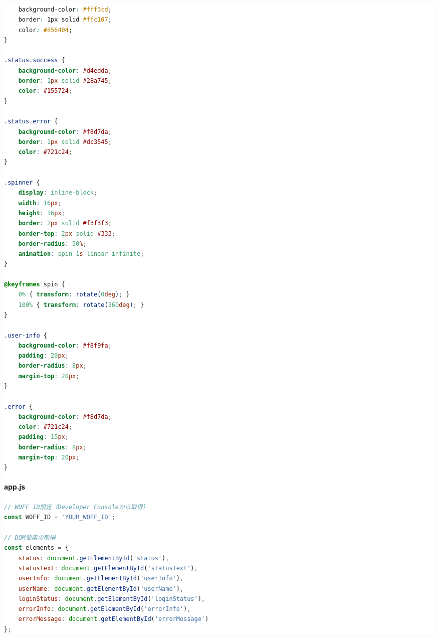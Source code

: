 ```css
    background-color: #fff3cd;
    border: 1px solid #ffc107;
    color: #856404;
}

.status.success {
    background-color: #d4edda;
    border: 1px solid #28a745;
    color: #155724;
}

.status.error {
    background-color: #f8d7da;
    border: 1px solid #dc3545;
    color: #721c24;
}

.spinner {
    display: inline-block;
    width: 16px;
    height: 16px;
    border: 2px solid #f3f3f3;
    border-top: 2px solid #333;
    border-radius: 50%;
    animation: spin 1s linear infinite;
}

@keyframes spin {
    0% { transform: rotate(0deg); }
    100% { transform: rotate(360deg); }
}

.user-info {
    background-color: #f8f9fa;
    padding: 20px;
    border-radius: 8px;
    margin-top: 20px;
}

.error {
    background-color: #f8d7da;
    color: #721c24;
    padding: 15px;
    border-radius: 8px;
    margin-top: 20px;
}
```

#### app.js
```javascript
// WOFF ID設定（Developer Consoleから取得）
const WOFF_ID = 'YOUR_WOFF_ID';

// DOM要素の取得
const elements = {
    status: document.getElementById('status'),
    statusText: document.getElementById('statusText'),
    userInfo: document.getElementById('userInfo'),
    userName: document.getElementById('userName'),
    loginStatus: document.getElementById('loginStatus'),
    errorInfo: document.getElementById('errorInfo'),
    errorMessage: document.getElementById('errorMessage')
};
```